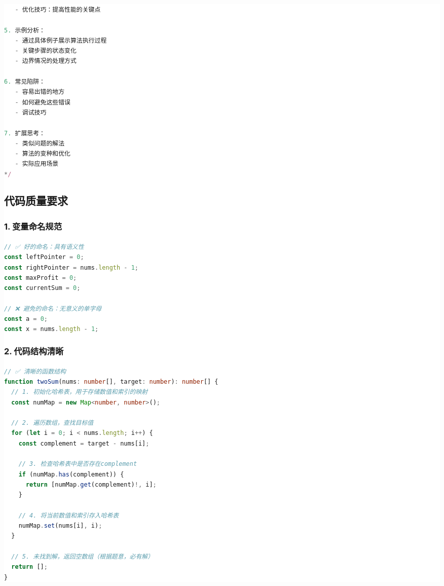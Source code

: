 ```typescript
   - 优化技巧：提高性能的关键点

5. 示例分析：
   - 通过具体例子展示算法执行过程
   - 关键步骤的状态变化
   - 边界情况的处理方式

6. 常见陷阱：
   - 容易出错的地方
   - 如何避免这些错误
   - 调试技巧

7. 扩展思考：
   - 类似问题的解法
   - 算法的变种和优化
   - 实际应用场景
*/
```

## 代码质量要求

### 1. 变量命名规范

```typescript
// ✅ 好的命名：具有语义性
const leftPointer = 0;
const rightPointer = nums.length - 1;
const maxProfit = 0;
const currentSum = 0;

// ❌ 避免的命名：无意义的单字母
const a = 0;
const x = nums.length - 1;
```

### 2. 代码结构清晰

```typescript
// ✅ 清晰的函数结构
function twoSum(nums: number[], target: number): number[] {
  // 1. 初始化哈希表，用于存储数值和索引的映射
  const numMap = new Map<number, number>();

  // 2. 遍历数组，查找目标值
  for (let i = 0; i < nums.length; i++) {
    const complement = target - nums[i];

    // 3. 检查哈希表中是否存在complement
    if (numMap.has(complement)) {
      return [numMap.get(complement)!, i];
    }

    // 4. 将当前数值和索引存入哈希表
    numMap.set(nums[i], i);
  }

  // 5. 未找到解，返回空数组（根据题意，必有解）
  return [];
}
```
